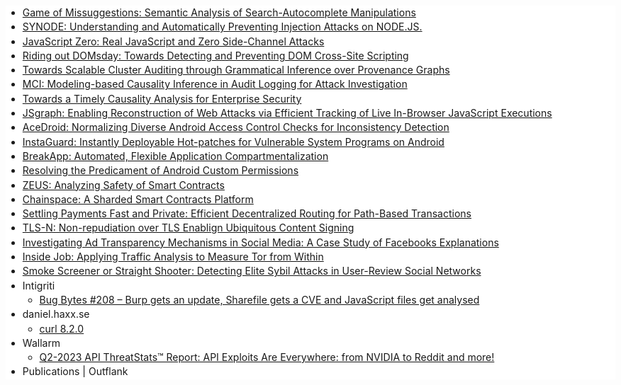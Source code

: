   - [Game of Missuggestions: Semantic Analysis of Search-Autocomplete Manipulations](https://www.ndss-symposium.org/ndss2018/accepted-papers/#Game%20of%20Missuggestions:%20Semantic%20Analysis%20of%20Search-Autocomplete%20Manipulations)
  - [SYNODE: Understanding and Automatically Preventing Injection Attacks on NODE.JS.](https://www.ndss-symposium.org/ndss2018/accepted-papers/#SYNODE:%20Understanding%20and%20Automatically%20Preventing%20Injection%20Attacks%20on%20NODE.JS.)
  - [JavaScript Zero: Real JavaScript and Zero Side-Channel Attacks](https://www.ndss-symposium.org/ndss2018/accepted-papers/#JavaScript%20Zero:%20Real%20JavaScript%20and%20Zero%20Side-Channel%20Attacks)
  - [Riding out DOMsday: Towards Detecting and Preventing DOM Cross-Site Scripting](https://www.ndss-symposium.org/ndss2018/accepted-papers/#Riding%20out%20DOMsday:%20Towards%20Detecting%20and%20Preventing%20DOM%20Cross-Site%20Scripting)
  - [Towards Scalable Cluster Auditing through Grammatical Inference over Provenance Graphs](https://www.ndss-symposium.org/ndss2018/accepted-papers/#Towards%20Scalable%20Cluster%20Auditing%20through%20Grammatical%20Inference%20over%20Provenance%20Graphs)
  - [MCI: Modeling-based Causality Inference in Audit Logging for Attack Investigation](https://www.ndss-symposium.org/ndss2018/accepted-papers/#MCI:%20Modeling-based%20Causality%20Inference%20in%20Audit%20Logging%20for%20Attack%20Investigation)
  - [Towards a Timely Causality Analysis for Enterprise Security](https://www.ndss-symposium.org/ndss2018/accepted-papers/#Towards%20a%20Timely%20Causality%20Analysis%20for%20Enterprise%20Security)
  - [JSgraph: Enabling Reconstruction of Web Attacks via Efficient Tracking of Live In-Browser JavaScript Executions](https://www.ndss-symposium.org/ndss2018/accepted-papers/#JSgraph:%20Enabling%20Reconstruction%20of%20Web%20Attacks%20via%20Efficient%20Tracking%20of%20Live%20In-Browser%20JavaScript%20Executions)
  - [AceDroid: Normalizing Diverse Android Access Control Checks for Inconsistency Detection](https://www.ndss-symposium.org/ndss2018/accepted-papers/#AceDroid:%20Normalizing%20Diverse%20Android%20Access%20Control%20Checks%20for%20Inconsistency%20Detection)
  - [InstaGuard: Instantly Deployable Hot-patches for Vulnerable System Programs on Android](https://www.ndss-symposium.org/ndss2018/accepted-papers/#InstaGuard:%20Instantly%20Deployable%20Hot-patches%20for%20Vulnerable%20System%20Programs%20on%20Android)
  - [BreakApp: Automated, Flexible Application Compartmentalization](https://www.ndss-symposium.org/ndss2018/accepted-papers/#BreakApp:%20Automated,%20Flexible%20Application%20Compartmentalization)
  - [Resolving the Predicament of Android Custom Permissions](https://www.ndss-symposium.org/ndss2018/accepted-papers/#Resolving%20the%20Predicament%20of%20Android%20Custom%20Permissions)
  - [ZEUS: Analyzing Safety of Smart Contracts](https://www.ndss-symposium.org/ndss2018/accepted-papers/#ZEUS:%20Analyzing%20Safety%20of%20Smart%20Contracts)
  - [Chainspace: A Sharded Smart Contracts Platform](https://www.ndss-symposium.org/ndss2018/accepted-papers/#Chainspace:%20A%20Sharded%20Smart%20Contracts%20Platform)
  - [Settling Payments Fast and Private: Efficient Decentralized Routing for Path-Based Transactions](https://www.ndss-symposium.org/ndss2018/accepted-papers/#Settling%20Payments%20Fast%20and%20Private:%20Efficient%20Decentralized%20Routing%20for%20Path-Based%20Transactions)
  - [TLS-N: Non-repudiation over TLS Enablign Ubiquitous Content Signing](https://www.ndss-symposium.org/ndss2018/accepted-papers/#TLS-N:%20Non-repudiation%20over%20TLS%20Enablign%20Ubiquitous%20Content%20Signing)
  - [Investigating Ad Transparency Mechanisms in Social Media: A Case Study of Facebooks Explanations](https://www.ndss-symposium.org/ndss2018/accepted-papers/#Investigating%20Ad%20Transparency%20Mechanisms%20in%20Social%20Media:%20A%20Case%20Study%20of%20Facebooks%20Explanations)
  - [Inside Job: Applying Traffic Analysis to Measure Tor from Within](https://www.ndss-symposium.org/ndss2018/accepted-papers/#Inside%20Job:%20Applying%20Traffic%20Analysis%20to%20Measure%20Tor%20from%20Within)
  - [Smoke Screener or Straight Shooter: Detecting Elite Sybil Attacks in User-Review Social Networks](https://www.ndss-symposium.org/ndss2018/accepted-papers/#Smoke%20Screener%20or%20Straight%20Shooter:%20Detecting%20Elite%20Sybil%20Attacks%20in%20User-Review%20Social%20Networks)
- Intigriti
  - [Bug Bytes #208 – Burp gets an update, Sharefile gets a CVE and JavaScript files get analysed](https://blog.intigriti.com/2023/07/19/bug-bytes-208-burp-gets-an-update-sharefile-gets-a-cve-and-javascript-files-get-analysed/)
- daniel.haxx.se
  - [curl 8.2.0](https://daniel.haxx.se/blog/2023/07/19/curl-8-2-0/)
- Wallarm
  - [Q2-2023 API ThreatStats™ Report: API Exploits Are Everywhere: from NVIDIA to Reddit and more!](https://lab.wallarm.com/api-exploits-are-everywhere-from-nvidia-to-reddit-and-more/)
- Publications | Outflank